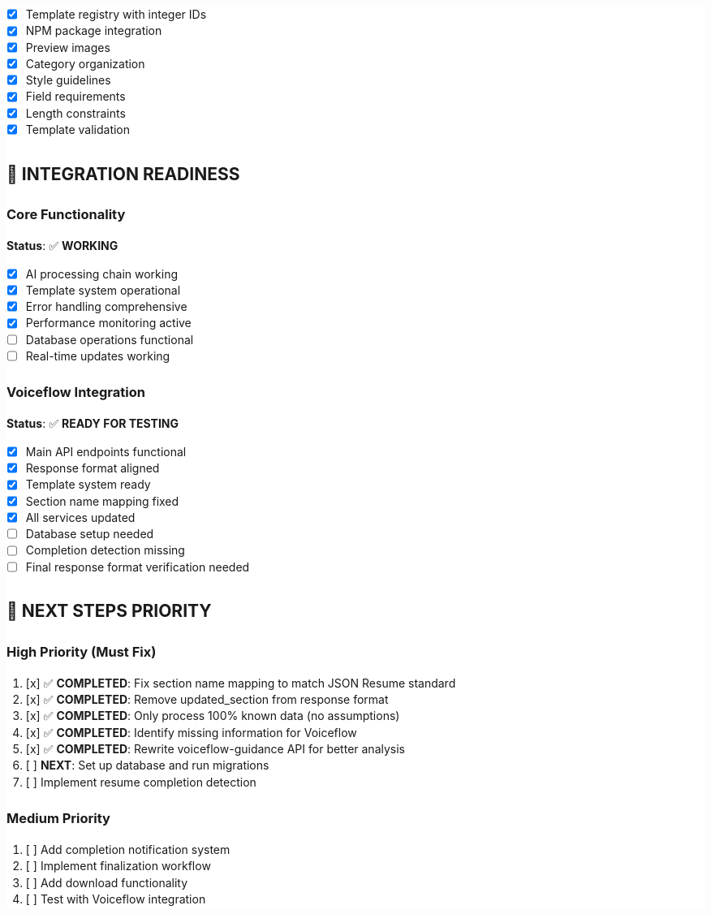 - [x] Template registry with integer IDs
- [x] NPM package integration
- [x] Preview images
- [x] Category organization
- [x] Style guidelines
- [x] Field requirements
- [x] Length constraints
- [x] Template validation

## 🎯 **INTEGRATION READINESS**

### **Core Functionality**
**Status**: ✅ **WORKING**

- [x] AI processing chain working
- [x] Template system operational
- [x] Error handling comprehensive
- [x] Performance monitoring active
- [ ] Database operations functional
- [ ] Real-time updates working

### **Voiceflow Integration**
**Status**: ✅ **READY FOR TESTING**

- [x] Main API endpoints functional
- [x] Response format aligned
- [x] Template system ready
- [x] Section name mapping fixed
- [x] All services updated
- [ ] Database setup needed
- [ ] Completion detection missing
- [ ] Final response format verification needed

## 📝 **NEXT STEPS PRIORITY**

### **High Priority (Must Fix)**
1. [x] ✅ **COMPLETED**: Fix section name mapping to match JSON Resume standard
2. [x] ✅ **COMPLETED**: Remove updated_section from response format
3. [x] ✅ **COMPLETED**: Only process 100% known data (no assumptions)
4. [x] ✅ **COMPLETED**: Identify missing information for Voiceflow
5. [x] ✅ **COMPLETED**: Rewrite voiceflow-guidance API for better analysis
6. [ ] **NEXT**: Set up database and run migrations
7. [ ] Implement resume completion detection

### **Medium Priority**
1. [ ] Add completion notification system
2. [ ] Implement finalization workflow
3. [ ] Add download functionality
4. [ ] Test with Voiceflow integration
